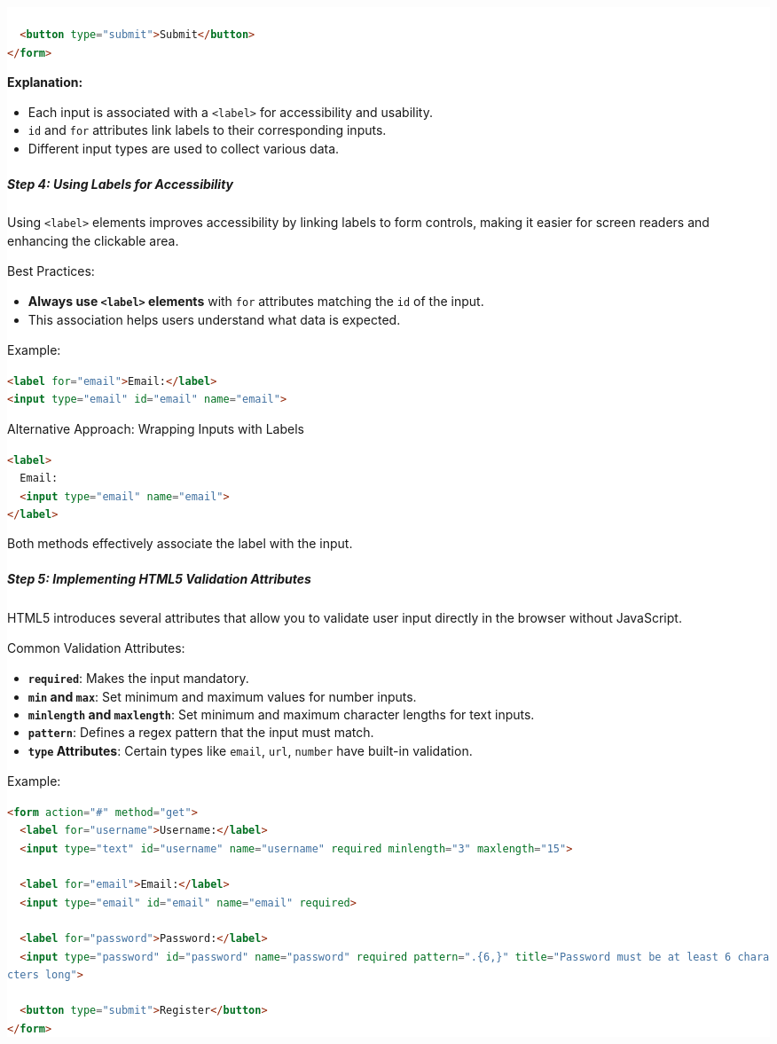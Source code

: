 ```html

  <button type="submit">Submit</button>
</form>
```

**Explanation:**

- Each input is associated with a `<label>` for accessibility and usability.
- `id` and `for` attributes link labels to their corresponding inputs.
- Different input types are used to collect various data.

##### Step 4: Using Labels for Accessibility

Using `<label>` elements improves accessibility by linking labels to form controls, making it easier for screen readers and enhancing the clickable area.

 Best Practices:

- **Always use `<label>` elements** with `for` attributes matching the `id` of the input.
- This association helps users understand what data is expected.

 Example:
```html
<label for="email">Email:</label>
<input type="email" id="email" name="email">
```

 Alternative Approach: Wrapping Inputs with Labels
```html
<label>
  Email:
  <input type="email" name="email">
</label>
```

Both methods effectively associate the label with the input.

##### Step 5: Implementing HTML5 Validation Attributes

HTML5 introduces several attributes that allow you to validate user input directly in the browser without JavaScript.

 Common Validation Attributes:

- **`required`**: Makes the input mandatory.
- **`min` and `max`**: Set minimum and maximum values for number inputs.
- **`minlength` and `maxlength`**: Set minimum and maximum character lengths for text inputs.
- **`pattern`**: Defines a regex pattern that the input must match.
- **`type` Attributes**: Certain types like `email`, `url`, `number` have built-in validation.

Example:
```html
<form action="#" method="get">
  <label for="username">Username:</label>
  <input type="text" id="username" name="username" required minlength="3" maxlength="15">

  <label for="email">Email:</label>
  <input type="email" id="email" name="email" required>

  <label for="password">Password:</label>
  <input type="password" id="password" name="password" required pattern=".{6,}" title="Password must be at least 6 characters long">

  <button type="submit">Register</button>
</form>
```
